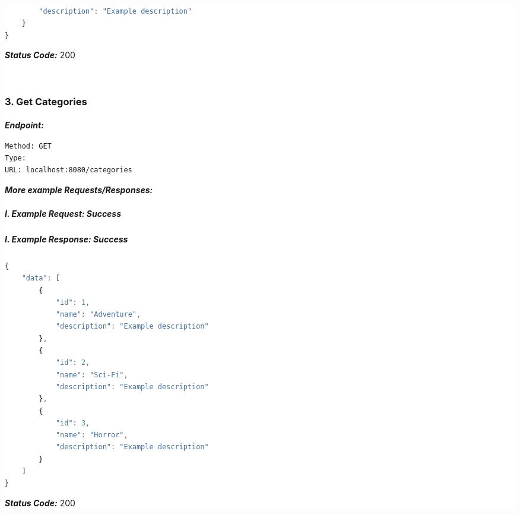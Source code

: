 ```js
        "description": "Example description"
    }
}
```


***Status Code:*** 200

<br>



### 3. Get Categories



***Endpoint:***

```bash
Method: GET
Type: 
URL: localhost:8080/categories
```



***More example Requests/Responses:***


##### I. Example Request: Success



##### I. Example Response: Success
```js
{
    "data": [
        {
            "id": 1,
            "name": "Adventure",
            "description": "Example description"
        },
        {
            "id": 2,
            "name": "Sci-Fi",
            "description": "Example description"
        },
        {
            "id": 3,
            "name": "Horror",
            "description": "Example description"
        }
    ]
}
```


***Status Code:*** 200
